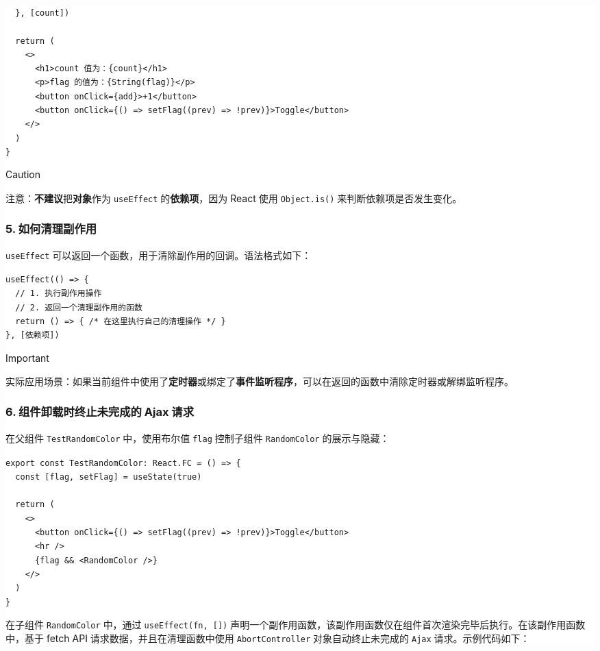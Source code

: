 ```tsx
  }, [count])

  return (
    <>
      <h1>count 值为：{count}</h1>
      <p>flag 的值为：{String(flag)}</p>
      <button onClick={add}>+1</button>
      <button onClick={() => setFlag((prev) => !prev)}>Toggle</button>
    </>
  )
} 
```

> [!CAUTION]
>
> 注意：**不建议**把**对象**作为 `useEffect` 的**依赖项**，因为 React 使用 `Object.is()` 来判断依赖项是否发生变化。

### 5. 如何清理副作用

`useEffect` 可以返回一个函数，用于清除副作用的回调。语法格式如下：

```tsx
useEffect(() => {
  // 1. 执行副作用操作
  // 2. 返回一个清理副作用的函数
  return () => { /* 在这里执行自己的清理操作 */ }
}, [依赖项]) 
```

> [!IMPORTANT]
>
> 实际应用场景：如果当前组件中使用了**定时器**或绑定了**事件监听程序**，可以在返回的函数中清除定时器或解绑监听程序。

### 6. 组件卸载时终止未完成的 Ajax 请求

在父组件 `TestRandomColor` 中，使用布尔值 `flag` 控制子组件 `RandomColor` 的展示与隐藏：

```tsx
export const TestRandomColor: React.FC = () => {
  const [flag, setFlag] = useState(true)

  return (
    <>
      <button onClick={() => setFlag((prev) => !prev)}>Toggle</button>
      <hr />
      {flag && <RandomColor />}
    </>
  )
}
```

在子组件 `RandomColor` 中，通过 `useEffect(fn, [])` 声明一个副作用函数，该副作用函数仅在组件首次渲染完毕后执行。在该副作用函数中，基于 fetch API 请求数据，并且在清理函数中使用 `AbortController` 对象自动终止未完成的 `Ajax` 请求。示例代码如下：
